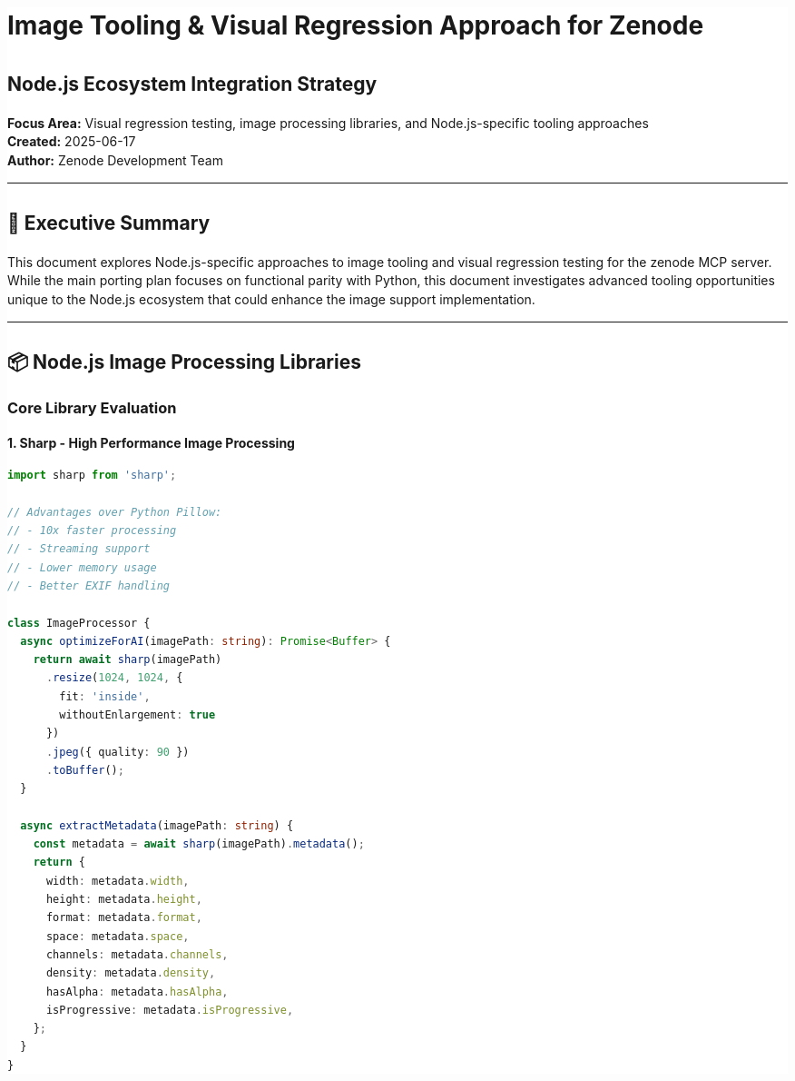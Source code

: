 # Image Tooling & Visual Regression Approach for Zenode
## Node.js Ecosystem Integration Strategy

**Focus Area:** Visual regression testing, image processing libraries, and Node.js-specific tooling approaches  
**Created:** 2025-06-17  
**Author:** Zenode Development Team  

---

## 🎯 Executive Summary

This document explores Node.js-specific approaches to image tooling and visual regression testing for the zenode MCP server. While the main porting plan focuses on functional parity with Python, this document investigates advanced tooling opportunities unique to the Node.js ecosystem that could enhance the image support implementation.

---

## 📦 Node.js Image Processing Libraries

### Core Library Evaluation

**1. Sharp - High Performance Image Processing**
```typescript
import sharp from 'sharp';

// Advantages over Python Pillow:
// - 10x faster processing
// - Streaming support 
// - Lower memory usage
// - Better EXIF handling

class ImageProcessor {
  async optimizeForAI(imagePath: string): Promise<Buffer> {
    return await sharp(imagePath)
      .resize(1024, 1024, { 
        fit: 'inside',
        withoutEnlargement: true 
      })
      .jpeg({ quality: 90 })
      .toBuffer();
  }
  
  async extractMetadata(imagePath: string) {
    const metadata = await sharp(imagePath).metadata();
    return {
      width: metadata.width,
      height: metadata.height,
      format: metadata.format,
      space: metadata.space,
      channels: metadata.channels,
      density: metadata.density,
      hasAlpha: metadata.hasAlpha,
      isProgressive: metadata.isProgressive,
    };
  }
}
```
